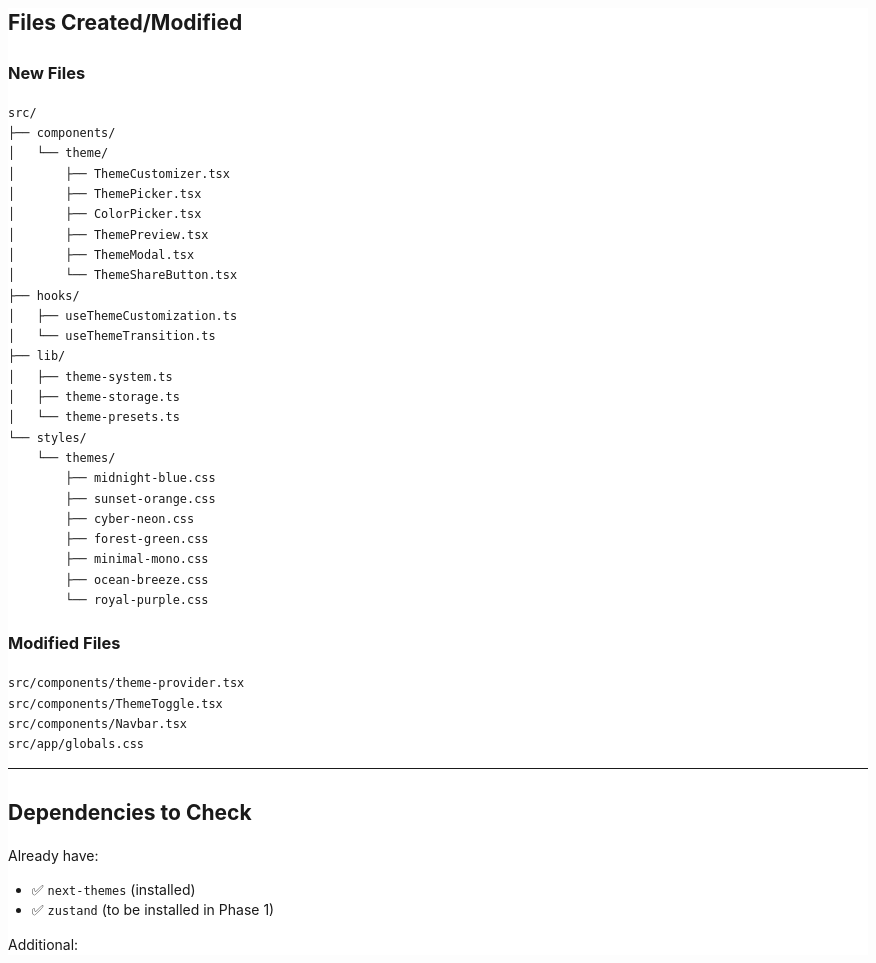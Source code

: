 
## Files Created/Modified

### New Files

```
src/
├── components/
│   └── theme/
│       ├── ThemeCustomizer.tsx
│       ├── ThemePicker.tsx
│       ├── ColorPicker.tsx
│       ├── ThemePreview.tsx
│       ├── ThemeModal.tsx
│       └── ThemeShareButton.tsx
├── hooks/
│   ├── useThemeCustomization.ts
│   └── useThemeTransition.ts
├── lib/
│   ├── theme-system.ts
│   ├── theme-storage.ts
│   └── theme-presets.ts
└── styles/
    └── themes/
        ├── midnight-blue.css
        ├── sunset-orange.css
        ├── cyber-neon.css
        ├── forest-green.css
        ├── minimal-mono.css
        ├── ocean-breeze.css
        └── royal-purple.css
```

### Modified Files

```
src/components/theme-provider.tsx
src/components/ThemeToggle.tsx
src/components/Navbar.tsx
src/app/globals.css
```

---

## Dependencies to Check

Already have:

-   ✅ `next-themes` (installed)
-   ✅ `zustand` (to be installed in Phase 1)

Additional:
